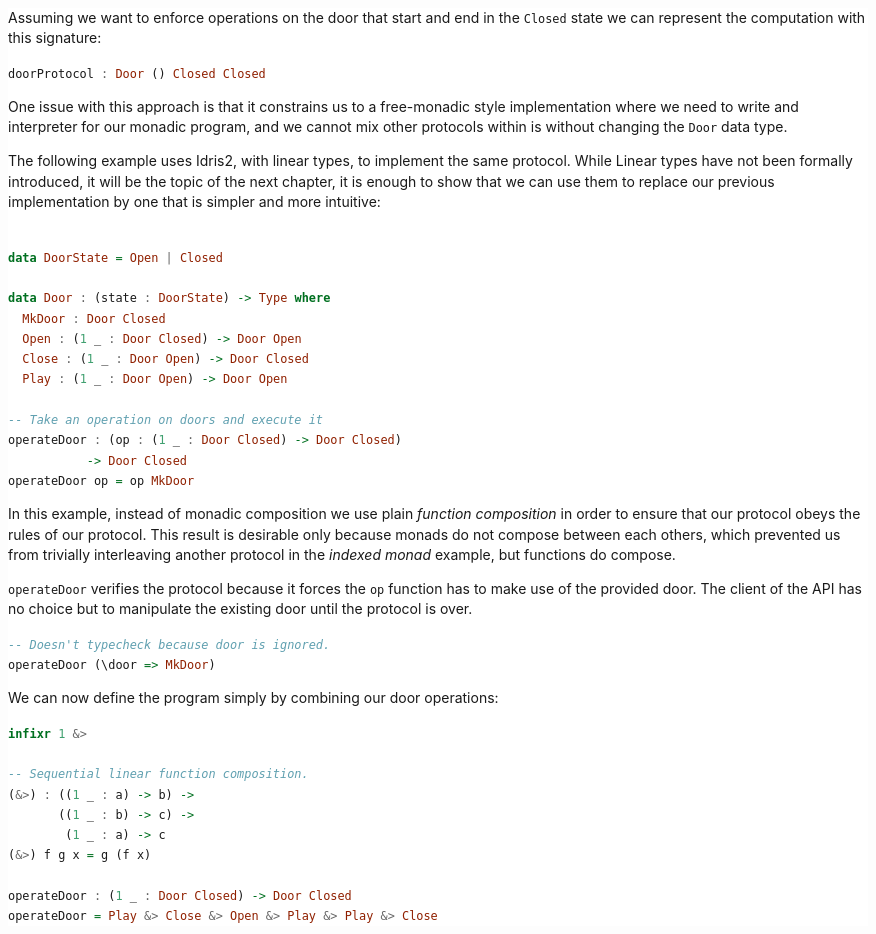 Assuming we want to enforce operations on the door that start and end in the `Closed` state we can represent the computation with this signature:

```haskell
doorProtocol : Door () Closed Closed
```

One issue with this approach is that it constrains us to a free-monadic style implementation where we need to write and interpreter for our monadic program, and we cannot mix other protocols within is without changing the `Door` data type.

The following example uses Idris2, with linear types, to implement the same protocol. While Linear types have not been formally introduced, it will be the topic of the next chapter, it is enough to show that we can use them to replace our previous implementation by one that is simpler and more intuitive:

```haskell

data DoorState = Open | Closed

data Door : (state : DoorState) -> Type where
  MkDoor : Door Closed
  Open : (1 _ : Door Closed) -> Door Open
  Close : (1 _ : Door Open) -> Door Closed
  Play : (1 _ : Door Open) -> Door Open

-- Take an operation on doors and execute it
operateDoor : (op : (1 _ : Door Closed) -> Door Closed)
           -> Door Closed
operateDoor op = op MkDoor
```

In this example, instead of monadic composition we use plain _function composition_ in order to ensure that our protocol obeys the rules of our protocol. This result is desirable only because monads do not compose between each others, which prevented us from trivially interleaving another protocol in the _indexed monad_ example, but functions do compose.

`operateDoor` verifies the protocol because it forces the `op` function has to make use of the provided door. The client of the API has no choice but to manipulate the existing door until the protocol is over.

```haskell
-- Doesn't typecheck because door is ignored.
operateDoor (\door => MkDoor) 
```

We can now define the program simply by combining our door operations:

```haskell
infixr 1 &>

-- Sequential linear function composition.
(&>) : ((1 _ : a) -> b) -> 
       ((1 _ : b) -> c) -> 
        (1 _ : a) -> c
(&>) f g x = g (f x)

operateDoor : (1 _ : Door Closed) -> Door Closed
operateDoor = Play &> Close &> Open &> Play &> Play &> Close
```
